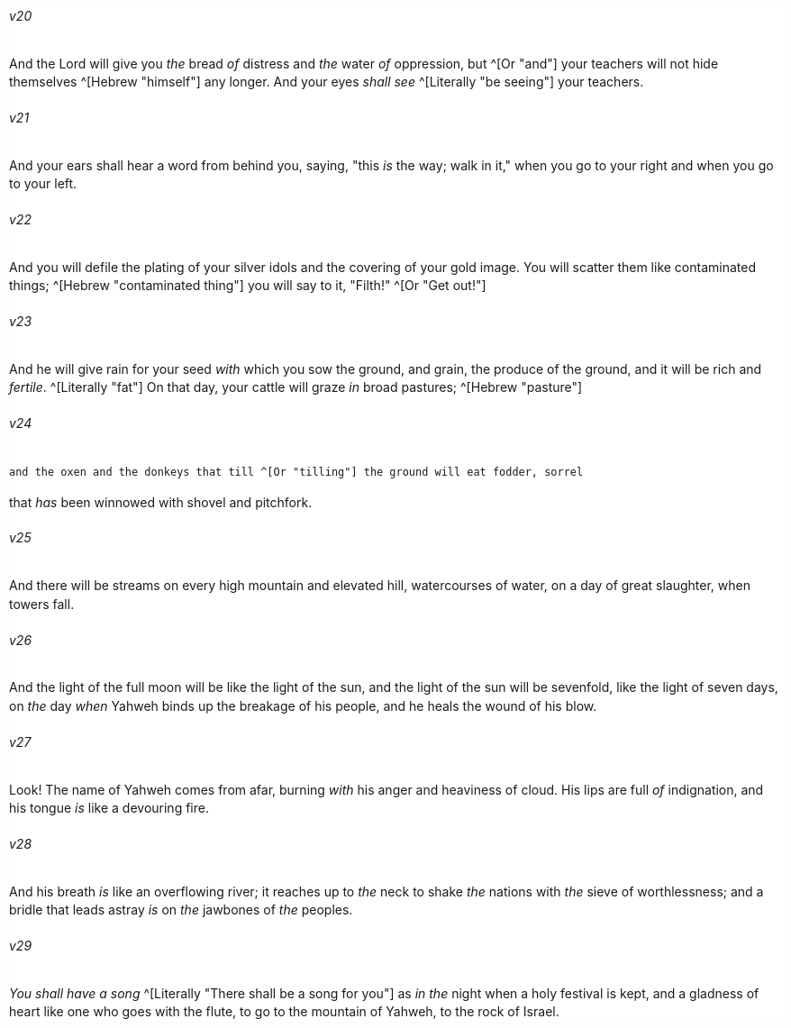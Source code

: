 ###### v20
And the Lord will give you _the_ bread _of_ distress
and _the_ water _of_ oppression,
but ^[Or "and"] your teachers will not hide themselves ^[Hebrew "himself"] any longer.
And your eyes _shall see_ ^[Literally "be seeing"] your teachers.

###### v21
And your ears shall hear a word from behind you, saying,
"this _is_ the way; walk in it,"
when you go to your right
and when you go to your left.

###### v22
And you will defile the plating of your silver idols
and the covering of your gold image.
You will scatter them like contaminated things; ^[Hebrew "contaminated thing"]
you will say to it, "Filth!" ^[Or "Get out!"]

###### v23
And he will give rain for your seed _with_ which you sow the ground,
and grain, the produce of the ground, and it will be rich and _fertile_. ^[Literally "fat"]
On that day, your cattle will graze _in_ broad pastures; ^[Hebrew "pasture"]

###### v24
    and the oxen and the donkeys that till ^[Or "tilling"] the ground will eat fodder, sorrel
that _has_ been winnowed with shovel and pitchfork.

###### v25
And there will be streams on every high mountain and elevated hill,
watercourses of water, on a day of great slaughter, when towers fall.

###### v26
And the light of the full moon will be like the light of the sun,
and the light of the sun will be sevenfold, like the light of seven days,
on _the_ day _when_ Yahweh binds up the breakage of his people,
and he heals the wound of his blow.

###### v27
Look! The name of Yahweh comes from afar,
burning _with_ his anger and heaviness of cloud.
His lips are full _of_ indignation,
and his tongue _is_ like a devouring fire.

###### v28
And his breath _is_ like an overflowing river;
it reaches up to _the_ neck
to shake _the_ nations with _the_ sieve of worthlessness;
and a bridle that leads astray _is_ on _the_ jawbones of _the_ peoples.

###### v29
_You shall have a song_ ^[Literally "There shall be a song for you"] as _in_ _the_ night when a holy festival is kept,
and a gladness of heart like one who goes with the flute,
to go to the mountain of Yahweh, to the rock of Israel.
